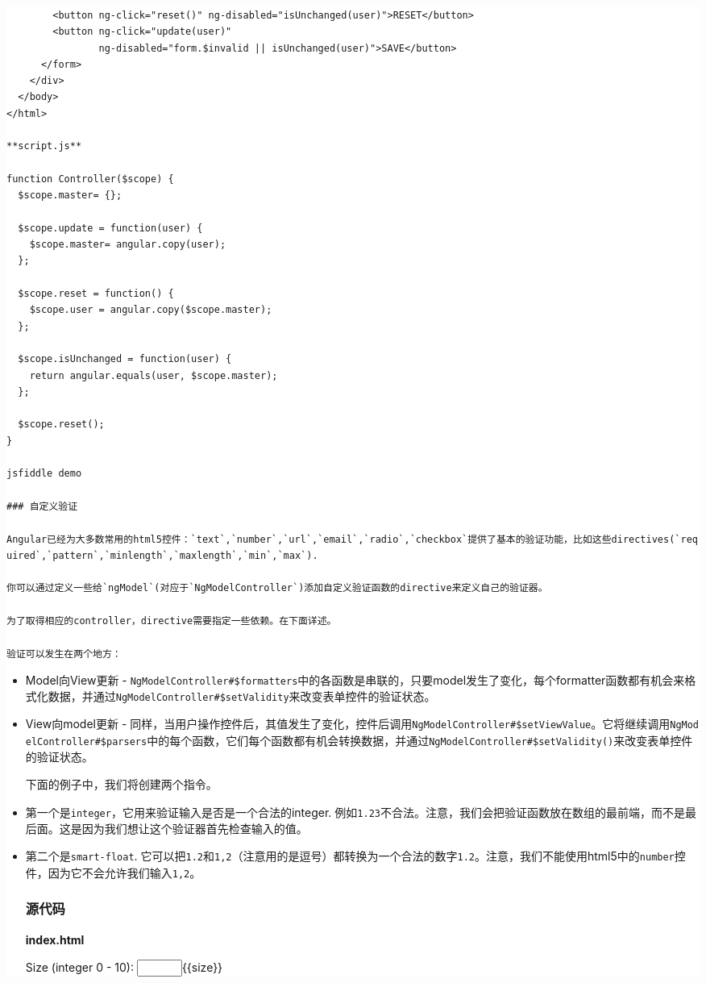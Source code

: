             <button ng-click="reset()" ng-disabled="isUnchanged(user)">RESET</button>
            <button ng-click="update(user)"
                    ng-disabled="form.$invalid || isUnchanged(user)">SAVE</button>
          </form>
        </div>
      </body>
    </html>

    **script.js**

    function Controller($scope) {
      $scope.master= {};

      $scope.update = function(user) {
        $scope.master= angular.copy(user);
      };

      $scope.reset = function() {
        $scope.user = angular.copy($scope.master);
      };

      $scope.isUnchanged = function(user) {
        return angular.equals(user, $scope.master);
      };

      $scope.reset();
    }

    jsfiddle demo

    ### 自定义验证

    Angular已经为大多数常用的html5控件：`text`,`number`,`url`,`email`,`radio`,`checkbox`提供了基本的验证功能，比如这些directives(`required`,`pattern`,`minlength`,`maxlength`,`min`,`max`).

    你可以通过定义一些给`ngModel`(对应于`NgModelController`)添加自定义验证函数的directive来定义自己的验证器。

    为了取得相应的controller，directive需要指定一些依赖。在下面详述。

    验证可以发生在两个地方：

*   Model向View更新 - `NgModelController#$formatters`中的各函数是串联的，只要model发生了变化，每个formatter函数都有机会来格式化数据，并通过`NgModelController#$setValidity`来改变表单控件的验证状态。
*   View向model更新 - 同样，当用户操作控件后，其值发生了变化，控件后调用`NgModelController#$setViewValue`。它将继续调用`NgModelController#$parsers`中的每个函数，它们每个函数都有机会转换数据，并通过`NgModelController#$setValidity()`来改变表单控件的验证状态。

    下面的例子中，我们将创建两个指令。

*   第一个是`integer`，它用来验证输入是否是一个合法的integer. 例如`1.23`不合法。注意，我们会把验证函数放在数组的最前端，而不是最后面。这是因为我们想让这个验证器首先检查输入的值。
*   第二个是`smart-float`. 它可以把`1.2`和`1,2`（注意用的是逗号）都转换为一个合法的数字`1.2`。注意，我们不能使用html5中的`number`控件，因为它不会允许我们输入`1,2`。

    ### 源代码

    **index.html**

    <!doctype html>
    <html ng-app="form-example1">
      <head>
        <script src="http://code.angularjs.org/angular-1.0.1.min.js"></script>
        <script src="script.js"></script>
      </head>
      <body>
        <div ng-controller="Controller">
          <form name="form" class="css-form" novalidate>
            <div>
              Size (integer 0 - 10):
              <input type="number" ng-model="size" name="size"
                     min="0" max="10" integer />{{size}}<br />